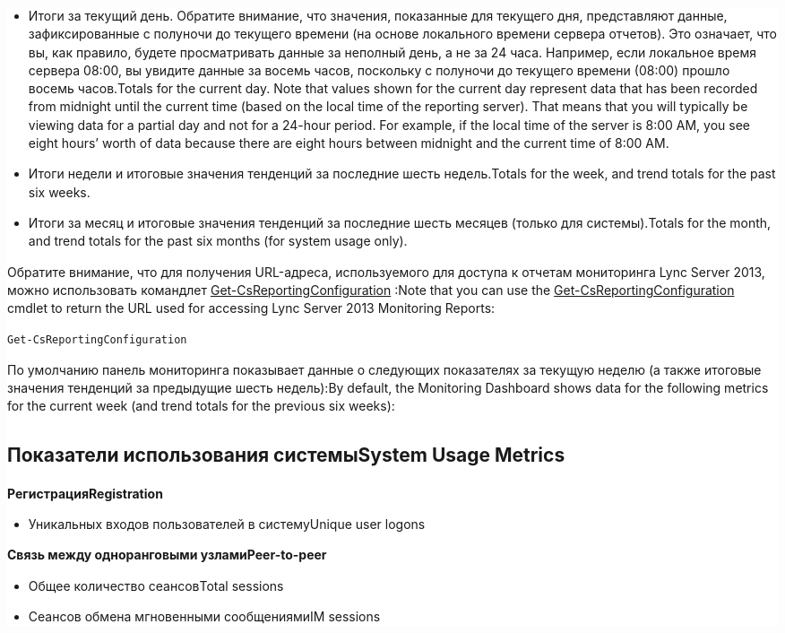   - <span data-ttu-id="3c4bf-p102">Итоги за текущий день. Обратите внимание, что значения, показанные для текущего дня, представляют данные, зафиксированные с полуночи до текущего времени (на основе локального времени сервера отчетов). Это означает, что вы, как правило, будете просматривать данные за неполный день, а не за 24 часа. Например, если локальное время сервера 08:00, вы увидите данные за восемь часов, поскольку с полуночи до текущего времени (08:00) прошло восемь часов.</span><span class="sxs-lookup"><span data-stu-id="3c4bf-p102">Totals for the current day. Note that values shown for the current day represent data that has been recorded from midnight until the current time (based on the local time of the reporting server). That means that you will typically be viewing data for a partial day and not for a 24-hour period. For example, if the local time of the server is 8:00 AM, you see eight hours’ worth of data because there are eight hours between midnight and the current time of 8:00 AM.</span></span>

  - <span data-ttu-id="3c4bf-112">Итоги недели и итоговые значения тенденций за последние шесть недель.</span><span class="sxs-lookup"><span data-stu-id="3c4bf-112">Totals for the week, and trend totals for the past six weeks.</span></span>

  - <span data-ttu-id="3c4bf-113">Итоги за месяц и итоговые значения тенденций за последние шесть месяцев (только для системы).</span><span class="sxs-lookup"><span data-stu-id="3c4bf-113">Totals for the month, and trend totals for the past six months (for system usage only).</span></span>

<span data-ttu-id="3c4bf-114">Обратите внимание, что для получения URL-адреса, используемого для доступа к отчетам мониторинга Lync Server 2013, можно использовать командлет [Get-CsReportingConfiguration](https://docs.microsoft.com/powershell/module/skype/Get-CsReportingConfiguration) :</span><span class="sxs-lookup"><span data-stu-id="3c4bf-114">Note that you can use the [Get-CsReportingConfiguration](https://docs.microsoft.com/powershell/module/skype/Get-CsReportingConfiguration) cmdlet to return the URL used for accessing Lync Server 2013 Monitoring Reports:</span></span>

    Get-CsReportingConfiguration

<span data-ttu-id="3c4bf-115">По умолчанию панель мониторинга показывает данные о следующих показателях за текущую неделю (а также итоговые значения тенденций за предыдущие шесть недель):</span><span class="sxs-lookup"><span data-stu-id="3c4bf-115">By default, the Monitoring Dashboard shows data for the following metrics for the current week (and trend totals for the previous six weeks):</span></span>

<div>

## <a name="system-usage-metrics"></a><span data-ttu-id="3c4bf-116">Показатели использования системы</span><span class="sxs-lookup"><span data-stu-id="3c4bf-116">System Usage Metrics</span></span>

<span data-ttu-id="3c4bf-117">**Регистрация**</span><span class="sxs-lookup"><span data-stu-id="3c4bf-117">**Registration**</span></span>

  - <span data-ttu-id="3c4bf-118">Уникальных входов пользователей в систему</span><span class="sxs-lookup"><span data-stu-id="3c4bf-118">Unique user logons</span></span>

<span data-ttu-id="3c4bf-119">**Связь между одноранговыми узлами**</span><span class="sxs-lookup"><span data-stu-id="3c4bf-119">**Peer-to-peer**</span></span>

  - <span data-ttu-id="3c4bf-120">Общее количество сеансов</span><span class="sxs-lookup"><span data-stu-id="3c4bf-120">Total sessions</span></span>

  - <span data-ttu-id="3c4bf-121">Сеансов обмена мгновенными сообщениями</span><span class="sxs-lookup"><span data-stu-id="3c4bf-121">IM sessions</span></span>
